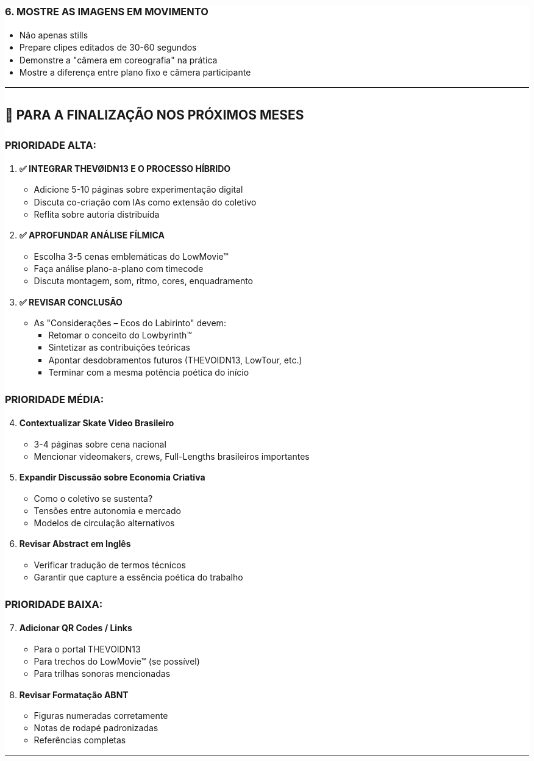 ### 6. **MOSTRE AS IMAGENS EM MOVIMENTO**
- Não apenas stills
- Prepare clipes editados de 30-60 segundos
- Demonstre a "câmera em coreografia" na prática
- Mostre a diferença entre plano fixo e câmera participante

---

## 📝 PARA A FINALIZAÇÃO NOS PRÓXIMOS MESES

### PRIORIDADE ALTA:

1. **✅ INTEGRAR THEVØIDN13 E O PROCESSO HÍBRIDO**
   - Adicione 5-10 páginas sobre experimentação digital
   - Discuta co-criação com IAs como extensão do coletivo
   - Reflita sobre autoria distribuída

2. **✅ APROFUNDAR ANÁLISE FÍLMICA**
   - Escolha 3-5 cenas emblemáticas do LowMovie™
   - Faça análise plano-a-plano com timecode
   - Discuta montagem, som, ritmo, cores, enquadramento

3. **✅ REVISAR CONCLUSÃO**
   - As "Considerações – Ecos do Labirinto" devem:
     - Retomar o conceito do Lowbyrinth™
     - Sintetizar as contribuições teóricas
     - Apontar desdobramentos futuros (THEVOIDN13, LowTour, etc.)
     - Terminar com a mesma potência poética do início

### PRIORIDADE MÉDIA:

4. **Contextualizar Skate Video Brasileiro**
   - 3-4 páginas sobre cena nacional
   - Mencionar videomakers, crews, Full-Lengths brasileiros importantes

5. **Expandir Discussão sobre Economia Criativa**
   - Como o coletivo se sustenta?
   - Tensões entre autonomia e mercado
   - Modelos de circulação alternativos

6. **Revisar Abstract em Inglês**
   - Verificar tradução de termos técnicos
   - Garantir que capture a essência poética do trabalho

### PRIORIDADE BAIXA:

7. **Adicionar QR Codes / Links**
   - Para o portal THEVOIDN13
   - Para trechos do LowMovie™ (se possível)
   - Para trilhas sonoras mencionadas

8. **Revisar Formatação ABNT**
   - Figuras numeradas corretamente
   - Notas de rodapé padronizadas
   - Referências completas

---